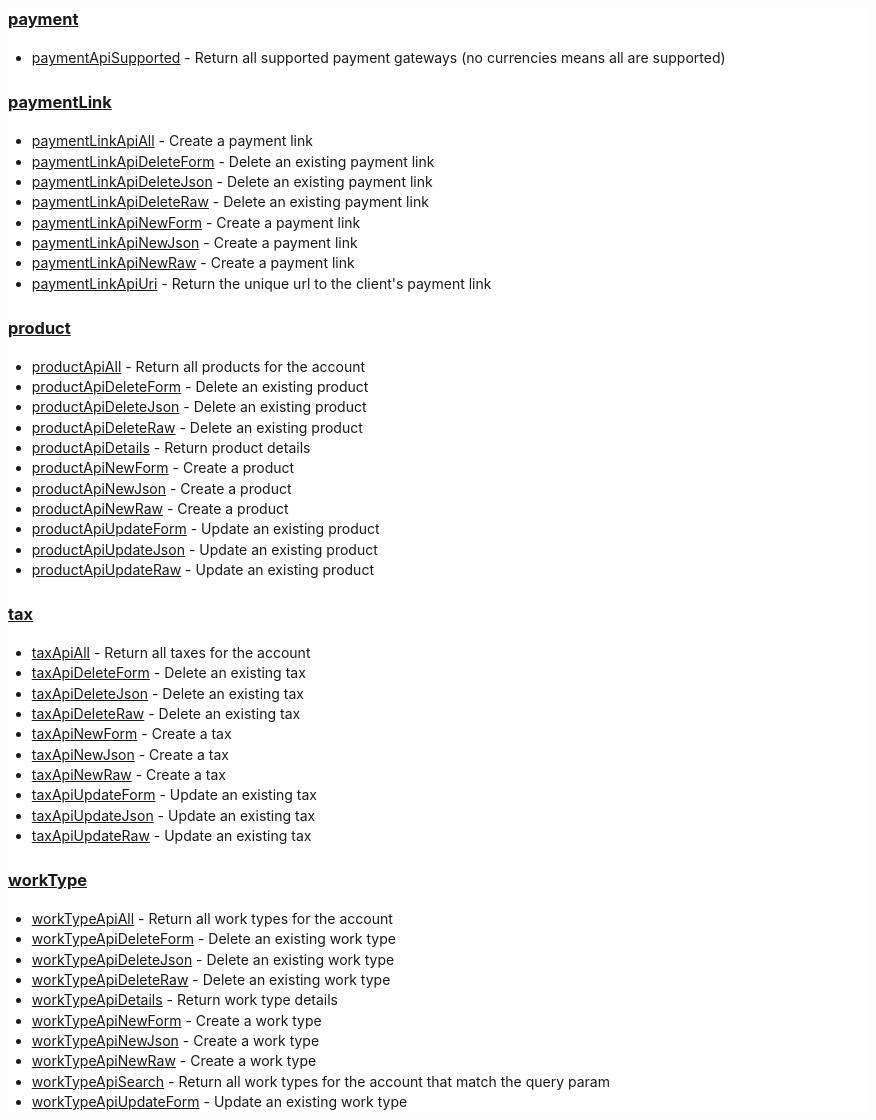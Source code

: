 ### [payment](docs/payment/README.md)

* [paymentApiSupported](docs/payment/README.md#paymentapisupported) - Return all supported payment gateways (no currencies means all are supported)

### [paymentLink](docs/paymentlink/README.md)

* [paymentLinkApiAll](docs/paymentlink/README.md#paymentlinkapiall) - Create a payment link
* [paymentLinkApiDeleteForm](docs/paymentlink/README.md#paymentlinkapideleteform) - Delete an existing payment link
* [paymentLinkApiDeleteJson](docs/paymentlink/README.md#paymentlinkapideletejson) - Delete an existing payment link
* [paymentLinkApiDeleteRaw](docs/paymentlink/README.md#paymentlinkapideleteraw) - Delete an existing payment link
* [paymentLinkApiNewForm](docs/paymentlink/README.md#paymentlinkapinewform) - Create a payment link
* [paymentLinkApiNewJson](docs/paymentlink/README.md#paymentlinkapinewjson) - Create a payment link
* [paymentLinkApiNewRaw](docs/paymentlink/README.md#paymentlinkapinewraw) - Create a payment link
* [paymentLinkApiUri](docs/paymentlink/README.md#paymentlinkapiuri) - Return the unique url to the client's payment link

### [product](docs/product/README.md)

* [productApiAll](docs/product/README.md#productapiall) - Return all products for the account
* [productApiDeleteForm](docs/product/README.md#productapideleteform) - Delete an existing product
* [productApiDeleteJson](docs/product/README.md#productapideletejson) - Delete an existing product
* [productApiDeleteRaw](docs/product/README.md#productapideleteraw) - Delete an existing product
* [productApiDetails](docs/product/README.md#productapidetails) - Return product details
* [productApiNewForm](docs/product/README.md#productapinewform) - Create a product
* [productApiNewJson](docs/product/README.md#productapinewjson) - Create a product
* [productApiNewRaw](docs/product/README.md#productapinewraw) - Create a product
* [productApiUpdateForm](docs/product/README.md#productapiupdateform) - Update an existing product
* [productApiUpdateJson](docs/product/README.md#productapiupdatejson) - Update an existing product
* [productApiUpdateRaw](docs/product/README.md#productapiupdateraw) - Update an existing product

### [tax](docs/tax/README.md)

* [taxApiAll](docs/tax/README.md#taxapiall) - Return all taxes for the account
* [taxApiDeleteForm](docs/tax/README.md#taxapideleteform) - Delete an existing tax
* [taxApiDeleteJson](docs/tax/README.md#taxapideletejson) - Delete an existing tax
* [taxApiDeleteRaw](docs/tax/README.md#taxapideleteraw) - Delete an existing tax
* [taxApiNewForm](docs/tax/README.md#taxapinewform) - Create a tax
* [taxApiNewJson](docs/tax/README.md#taxapinewjson) - Create a tax
* [taxApiNewRaw](docs/tax/README.md#taxapinewraw) - Create a tax
* [taxApiUpdateForm](docs/tax/README.md#taxapiupdateform) - Update an existing tax
* [taxApiUpdateJson](docs/tax/README.md#taxapiupdatejson) - Update an existing tax
* [taxApiUpdateRaw](docs/tax/README.md#taxapiupdateraw) - Update an existing tax

### [workType](docs/worktype/README.md)

* [workTypeApiAll](docs/worktype/README.md#worktypeapiall) - Return all work types for the account
* [workTypeApiDeleteForm](docs/worktype/README.md#worktypeapideleteform) - Delete an existing work type
* [workTypeApiDeleteJson](docs/worktype/README.md#worktypeapideletejson) - Delete an existing work type
* [workTypeApiDeleteRaw](docs/worktype/README.md#worktypeapideleteraw) - Delete an existing work type
* [workTypeApiDetails](docs/worktype/README.md#worktypeapidetails) - Return work type details
* [workTypeApiNewForm](docs/worktype/README.md#worktypeapinewform) - Create a work type
* [workTypeApiNewJson](docs/worktype/README.md#worktypeapinewjson) - Create a work type
* [workTypeApiNewRaw](docs/worktype/README.md#worktypeapinewraw) - Create a work type
* [workTypeApiSearch](docs/worktype/README.md#worktypeapisearch) - Return all work types for the account that match the query param
* [workTypeApiUpdateForm](docs/worktype/README.md#worktypeapiupdateform) - Update an existing work type